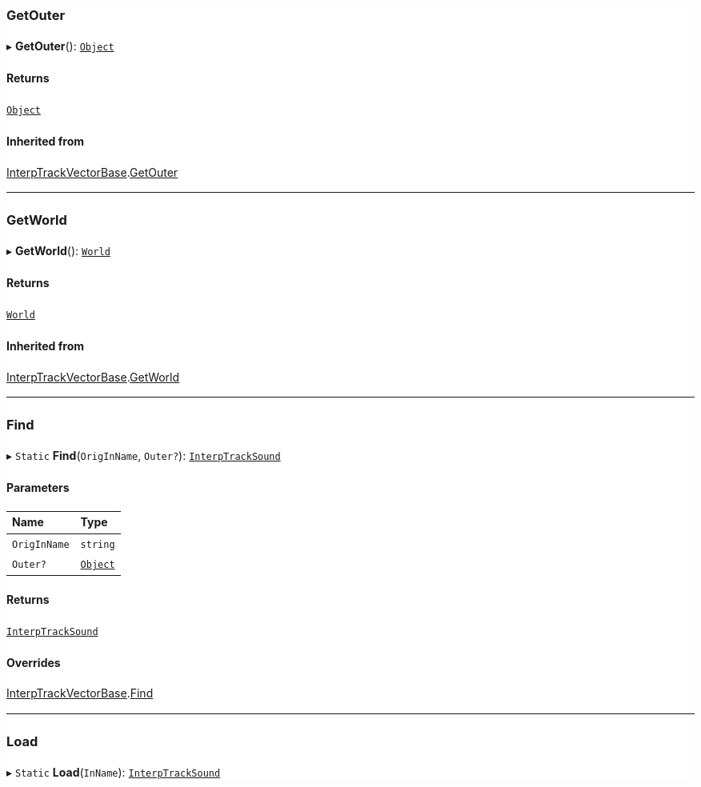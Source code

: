 ### GetOuter

▸ **GetOuter**(): [`Object`](ue_ue.Object.md)

#### Returns

[`Object`](ue_ue.Object.md)

#### Inherited from

[InterpTrackVectorBase](ue_ue.InterpTrackVectorBase.md).[GetOuter](ue_ue.InterpTrackVectorBase.md#getouter)

___

### GetWorld

▸ **GetWorld**(): [`World`](ue_ue.World.md)

#### Returns

[`World`](ue_ue.World.md)

#### Inherited from

[InterpTrackVectorBase](ue_ue.InterpTrackVectorBase.md).[GetWorld](ue_ue.InterpTrackVectorBase.md#getworld)

___

### Find

▸ `Static` **Find**(`OrigInName`, `Outer?`): [`InterpTrackSound`](ue_ue.InterpTrackSound.md)

#### Parameters

| Name | Type |
| :------ | :------ |
| `OrigInName` | `string` |
| `Outer?` | [`Object`](ue_ue.Object.md) |

#### Returns

[`InterpTrackSound`](ue_ue.InterpTrackSound.md)

#### Overrides

[InterpTrackVectorBase](ue_ue.InterpTrackVectorBase.md).[Find](ue_ue.InterpTrackVectorBase.md#find)

___

### Load

▸ `Static` **Load**(`InName`): [`InterpTrackSound`](ue_ue.InterpTrackSound.md)
